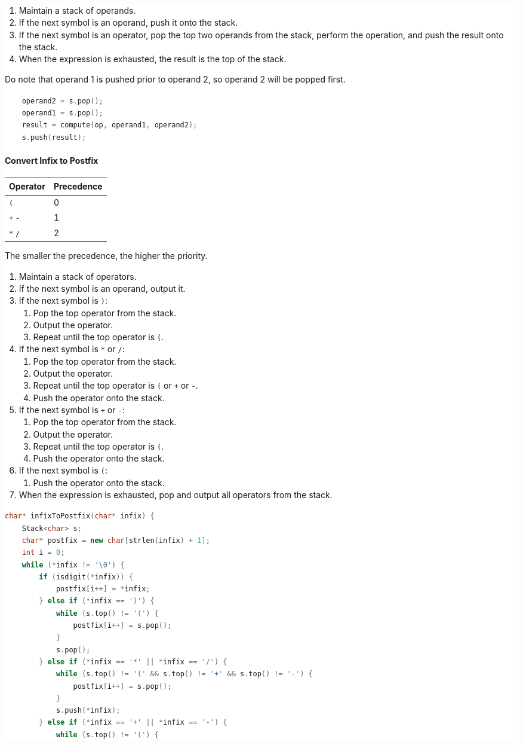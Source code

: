 1. Maintain a stack of operands.
2. If the next symbol is an operand, push it onto the stack.
3. If the next symbol is an operator, pop the top two operands from the stack, perform the operation, and push the result onto the stack.
4. When the expression is exhausted, the result is the top of the stack.

Do note that operand 1 is pushed prior to operand 2, so operand 2 will be popped first.

```cpp
    operand2 = s.pop();
    operand1 = s.pop();
    result = compute(op, operand1, operand2);
    s.push(result);
```

#### Convert Infix to Postfix

| Operator | Precedence |
|----------|------------|
| `(`      | 0          |
| `+` `-`  | 1          |
| `*` `/`  | 2          |

The smaller the precedence, the higher the priority.

1. Maintain a stack of operators.
2. If the next symbol is an operand, output it.
3. If the next symbol is `)`:
    1. Pop the top operator from the stack.
    2. Output the operator.
    3. Repeat until the top operator is `(`.
4. If the next symbol is `*` or `/`:
    1. Pop the top operator from the stack.
    2. Output the operator.
    3. Repeat until the top operator is `(` or `+` or `-`.
    4. Push the operator onto the stack.
5. If the next symbol is `+` or `-`:
    1. Pop the top operator from the stack.
    2. Output the operator.
    3. Repeat until the top operator is `(`.
    4. Push the operator onto the stack.
6. If the next symbol is `(`:
    1. Push the operator onto the stack.
7. When the expression is exhausted, pop and output all operators from the stack.

```cpp
char* infixToPostfix(char* infix) {
    Stack<char> s;
    char* postfix = new char[strlen(infix) + 1];
    int i = 0;
    while (*infix != '\0') {
        if (isdigit(*infix)) {
            postfix[i++] = *infix;
        } else if (*infix == ')') {
            while (s.top() != '(') {
                postfix[i++] = s.pop();
            }
            s.pop();
        } else if (*infix == '*' || *infix == '/') {
            while (s.top() != '(' && s.top() != '+' && s.top() != '-') {
                postfix[i++] = s.pop();
            }
            s.push(*infix);
        } else if (*infix == '+' || *infix == '-') {
            while (s.top() != '(') {
```